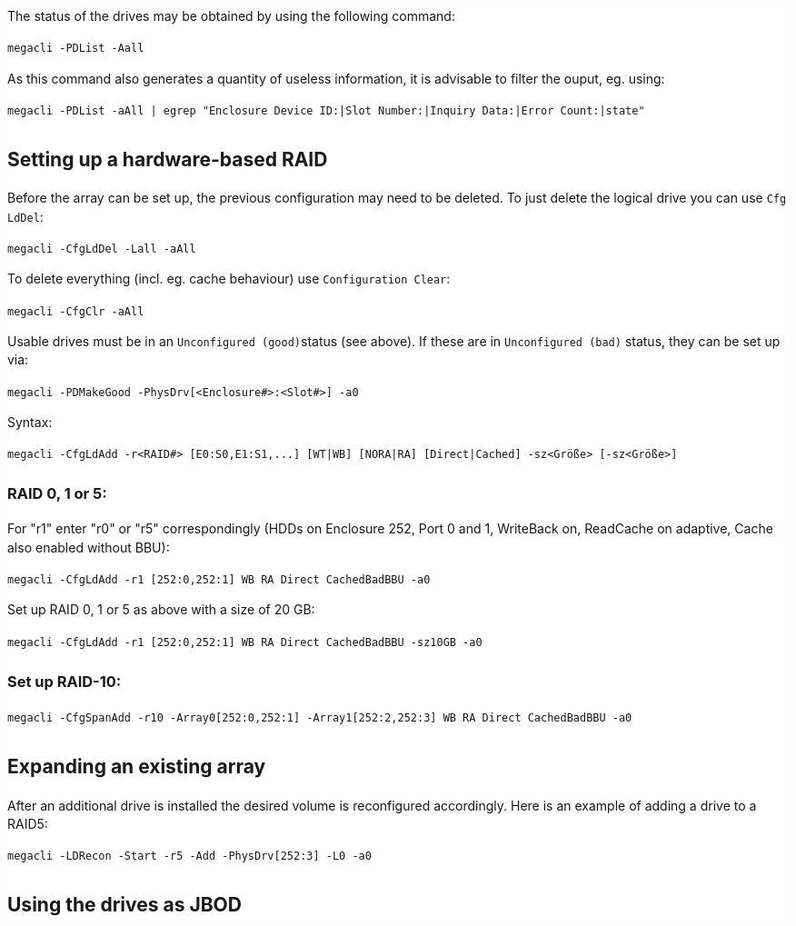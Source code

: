 ```
```

The status of the drives may be obtained by using the following command:

`megacli -PDList -Aall`

As this command also generates a quantity of useless information, it is advisable to filter the ouput, eg. using:

`megacli -PDList -aAll | egrep "Enclosure Device ID:|Slot Number:|Inquiry Data:|Error Count:|state"`

## Setting up a hardware-based RAID

Before the array can be set up, the previous configuration may need to be deleted. To just delete the logical drive you can use `CfgLdDel`:

`megacli -CfgLdDel -Lall -aAll`

To delete everything (incl. eg. cache behaviour) use `Configuration Clear`:

`megacli -CfgClr -aAll`

Usable drives must be in an `Unconfigured (good)`status (see above). If these are in `Unconfigured (bad)` status, they can be set up via:

`megacli -PDMakeGood -PhysDrv[<Enclosure#>:<Slot#>] -a0`

Syntax:

`megacli -CfgLdAdd -r<RAID#> [E0:S0,E1:S1,...] [WT|WB] [NORA|RA] [Direct|Cached] -sz<Größe> [-sz<Größe>]`

### RAID 0, 1 or 5:

For "r1" enter "r0" or "r5" correspondingly (HDDs on Enclosure 252, Port 0 and 1, WriteBack on, ReadCache on adaptive, Cache also enabled without BBU):

`megacli -CfgLdAdd -r1 [252:0,252:1] WB RA Direct CachedBadBBU -a0`

Set up RAID 0, 1 or 5 as above with a size of 20 GB:

`megacli -CfgLdAdd -r1 [252:0,252:1] WB RA Direct CachedBadBBU -sz10GB -a0`

### Set up RAID-10:

`megacli -CfgSpanAdd -r10 -Array0[252:0,252:1] -Array1[252:2,252:3] WB RA Direct CachedBadBBU -a0`

## Expanding an existing array

After an additional drive is installed the desired volume is reconfigured accordingly. Here is an example of adding a drive to a RAID5:

`megacli -LDRecon -Start -r5 -Add -PhysDrv[252:3] -L0 -a0`

## Using the drives as JBOD

